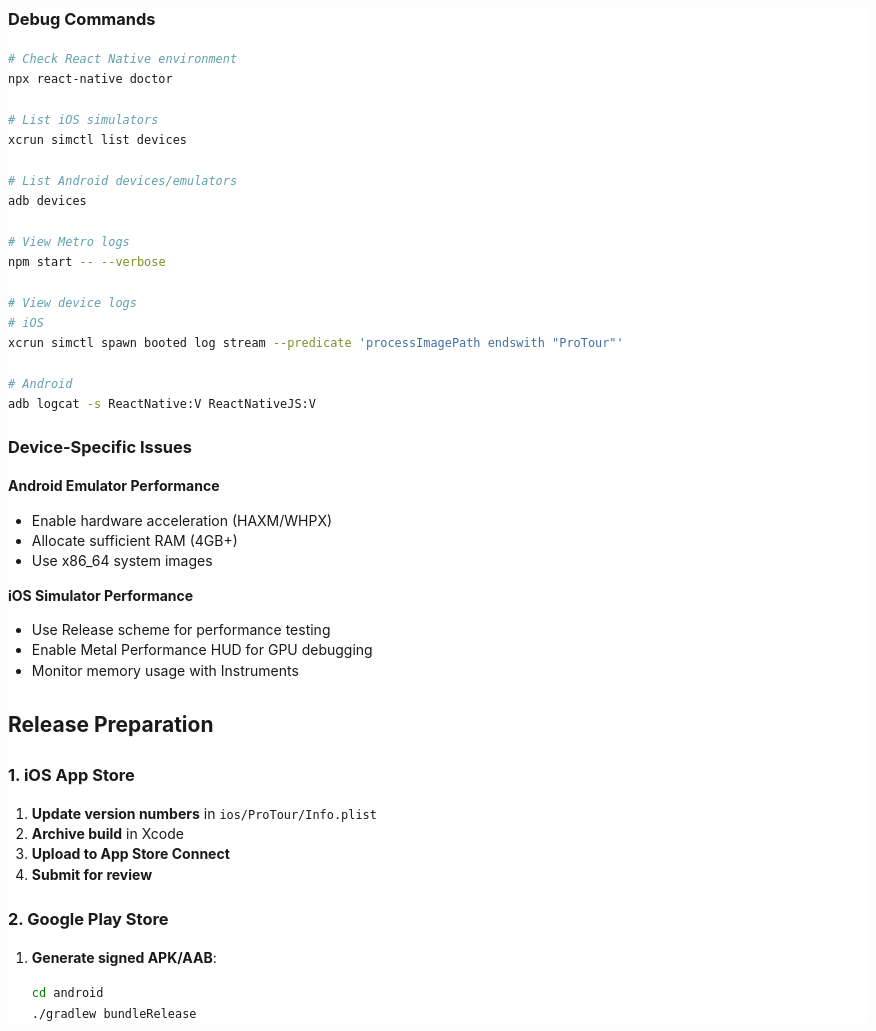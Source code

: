 ### Debug Commands

```bash
# Check React Native environment
npx react-native doctor

# List iOS simulators
xcrun simctl list devices

# List Android devices/emulators
adb devices

# View Metro logs
npm start -- --verbose

# View device logs
# iOS
xcrun simctl spawn booted log stream --predicate 'processImagePath endswith "ProTour"'

# Android  
adb logcat -s ReactNative:V ReactNativeJS:V
```

### Device-Specific Issues

**Android Emulator Performance**
- Enable hardware acceleration (HAXM/WHPX)
- Allocate sufficient RAM (4GB+)
- Use x86_64 system images

**iOS Simulator Performance**
- Use Release scheme for performance testing
- Enable Metal Performance HUD for GPU debugging
- Monitor memory usage with Instruments

## Release Preparation

### 1. iOS App Store

1. **Update version numbers** in `ios/ProTour/Info.plist`
2. **Archive build** in Xcode
3. **Upload to App Store Connect**
4. **Submit for review**

### 2. Google Play Store

1. **Generate signed APK/AAB**:
   ```bash
   cd android
   ./gradlew bundleRelease
   ```
